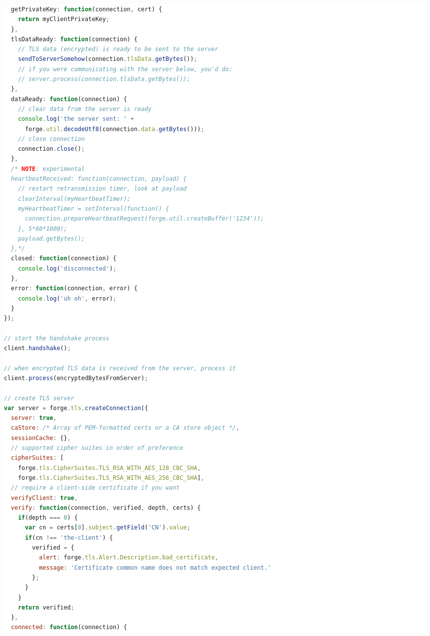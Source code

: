 ```js
  getPrivateKey: function(connection, cert) {
    return myClientPrivateKey;
  },
  tlsDataReady: function(connection) {
    // TLS data (encrypted) is ready to be sent to the server
    sendToServerSomehow(connection.tlsData.getBytes());
    // if you were communicating with the server below, you'd do:
    // server.process(connection.tlsData.getBytes());
  },
  dataReady: function(connection) {
    // clear data from the server is ready
    console.log('the server sent: ' +
      forge.util.decodeUtf8(connection.data.getBytes()));
    // close connection
    connection.close();
  },
  /* NOTE: experimental
  heartbeatReceived: function(connection, payload) {
    // restart retransmission timer, look at payload
    clearInterval(myHeartbeatTimer);
    myHeartbeatTimer = setInterval(function() {
      connection.prepareHeartbeatRequest(forge.util.createBuffer('1234'));
    }, 5*60*1000);
    payload.getBytes();
  },*/
  closed: function(connection) {
    console.log('disconnected');
  },
  error: function(connection, error) {
    console.log('uh oh', error);
  }
});

// start the handshake process
client.handshake();

// when encrypted TLS data is received from the server, process it
client.process(encryptedBytesFromServer);

// create TLS server
var server = forge.tls.createConnection({
  server: true,
  caStore: /* Array of PEM-formatted certs or a CA store object */,
  sessionCache: {},
  // supported cipher suites in order of preference
  cipherSuites: [
    forge.tls.CipherSuites.TLS_RSA_WITH_AES_128_CBC_SHA,
    forge.tls.CipherSuites.TLS_RSA_WITH_AES_256_CBC_SHA],
  // require a client-side certificate if you want
  verifyClient: true,
  verify: function(connection, verified, depth, certs) {
    if(depth === 0) {
      var cn = certs[0].subject.getField('CN').value;
      if(cn !== 'the-client') {
        verified = {
          alert: forge.tls.Alert.Description.bad_certificate,
          message: 'Certificate common name does not match expected client.'
        };
      }
    }
    return verified;
  },
  connected: function(connection) {
```